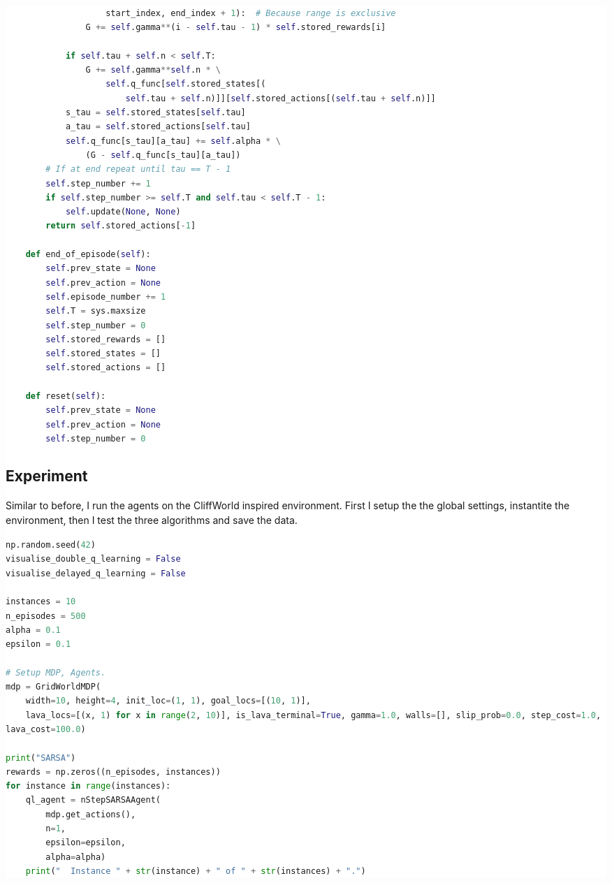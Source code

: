 ```python id="8eEnpu-Dezb1"
                    start_index, end_index + 1):  # Because range is exclusive
                G += self.gamma**(i - self.tau - 1) * self.stored_rewards[i]

            if self.tau + self.n < self.T:
                G += self.gamma**self.n * \
                    self.q_func[self.stored_states[(
                        self.tau + self.n)]][self.stored_actions[(self.tau + self.n)]]
            s_tau = self.stored_states[self.tau]
            a_tau = self.stored_actions[self.tau]
            self.q_func[s_tau][a_tau] += self.alpha * \
                (G - self.q_func[s_tau][a_tau])
        # If at end repeat until tau == T - 1
        self.step_number += 1
        if self.step_number >= self.T and self.tau < self.T - 1:
            self.update(None, None)
        return self.stored_actions[-1]

    def end_of_episode(self):
        self.prev_state = None
        self.prev_action = None
        self.episode_number += 1
        self.T = sys.maxsize
        self.step_number = 0
        self.stored_rewards = []
        self.stored_states = []
        self.stored_actions = []

    def reset(self):
        self.prev_state = None
        self.prev_action = None
        self.step_number = 0
```


## Experiment
Similar to before, I run the agents on the CliffWorld inspired environment. First I setup the the global settings, instantite the environment, then I test the three algorithms and save the data.


```python colab={"base_uri": "https://localhost:8080/"} id="ctXZzdK8fBaD" executionInfo={"status": "ok", "timestamp": 1634461344540, "user_tz": -330, "elapsed": 13496, "user": {"displayName": "Sparsh Agarwal", "photoUrl": "https://lh3.googleusercontent.com/a/default-user=s64", "userId": "13037694610922482904"}} outputId="1d6e6dda-8a6b-40d9-aa71-d43e5ba26885"
np.random.seed(42)
visualise_double_q_learning = False
visualise_delayed_q_learning = False

instances = 10
n_episodes = 500
alpha = 0.1
epsilon = 0.1

# Setup MDP, Agents.
mdp = GridWorldMDP(
    width=10, height=4, init_loc=(1, 1), goal_locs=[(10, 1)],
    lava_locs=[(x, 1) for x in range(2, 10)], is_lava_terminal=True, gamma=1.0, walls=[], slip_prob=0.0, step_cost=1.0, lava_cost=100.0)

print("SARSA")
rewards = np.zeros((n_episodes, instances))
for instance in range(instances):
    ql_agent = nStepSARSAAgent(
        mdp.get_actions(),
        n=1,
        epsilon=epsilon,
        alpha=alpha)
    print("  Instance " + str(instance) + " of " + str(instances) + ".")
```